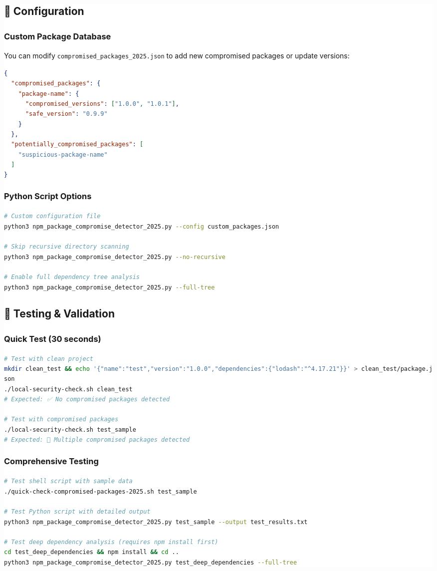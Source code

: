 ## 🔧 Configuration

### Custom Package Database
You can modify `compromised_packages_2025.json` to add new compromised packages or update versions:

```json
{
  "compromised_packages": {
    "package-name": {
      "compromised_versions": ["1.0.0", "1.0.1"],
      "safe_version": "0.9.9"
    }
  },
  "potentially_compromised_packages": [
    "suspicious-package-name"
  ]
}
```

### Python Script Options
```bash
# Custom configuration file
python3 npm_package_compromise_detector_2025.py --config custom_packages.json

# Skip recursive directory scanning
python3 npm_package_compromise_detector_2025.py --no-recursive

# Enable full dependency tree analysis
python3 npm_package_compromise_detector_2025.py --full-tree
```

## 🧪 Testing & Validation

### **Quick Test (30 seconds)**

```bash
# Test with clean project
mkdir clean_test && echo '{"name":"test","version":"1.0.0","dependencies":{"lodash":"^4.17.21"}}' > clean_test/package.json
./local-security-check.sh clean_test
# Expected: ✅ No compromised packages detected

# Test with compromised packages
./local-security-check.sh test_sample
# Expected: 🚨 Multiple compromised packages detected
```

### **Comprehensive Testing**

```bash
# Test shell script with sample data
./quick-check-compromised-packages-2025.sh test_sample

# Test Python script with detailed output
python3 npm_package_compromise_detector_2025.py test_sample --output test_results.txt

# Test deep dependency analysis (requires npm install first)
cd test_deep_dependencies && npm install && cd ..
python3 npm_package_compromise_detector_2025.py test_deep_dependencies --full-tree
```
